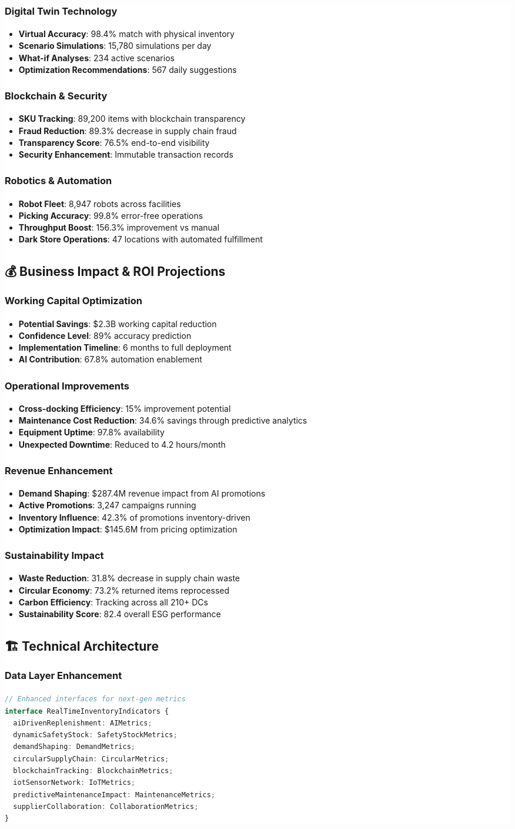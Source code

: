 ### Digital Twin Technology
- **Virtual Accuracy**: 98.4% match with physical inventory
- **Scenario Simulations**: 15,780 simulations per day
- **What-if Analyses**: 234 active scenarios
- **Optimization Recommendations**: 567 daily suggestions

### Blockchain & Security
- **SKU Tracking**: 89,200 items with blockchain transparency
- **Fraud Reduction**: 89.3% decrease in supply chain fraud
- **Transparency Score**: 76.5% end-to-end visibility
- **Security Enhancement**: Immutable transaction records

### Robotics & Automation
- **Robot Fleet**: 8,947 robots across facilities
- **Picking Accuracy**: 99.8% error-free operations
- **Throughput Boost**: 156.3% improvement vs manual
- **Dark Store Operations**: 47 locations with automated fulfillment

## 💰 Business Impact & ROI Projections

### Working Capital Optimization
- **Potential Savings**: $2.3B working capital reduction
- **Confidence Level**: 89% accuracy prediction
- **Implementation Timeline**: 6 months to full deployment
- **AI Contribution**: 67.8% automation enablement

### Operational Improvements
- **Cross-docking Efficiency**: 15% improvement potential
- **Maintenance Cost Reduction**: 34.6% savings through predictive analytics
- **Equipment Uptime**: 97.8% availability
- **Unexpected Downtime**: Reduced to 4.2 hours/month

### Revenue Enhancement
- **Demand Shaping**: $287.4M revenue impact from AI promotions
- **Active Promotions**: 3,247 campaigns running
- **Inventory Influence**: 42.3% of promotions inventory-driven
- **Optimization Impact**: $145.6M from pricing optimization

### Sustainability Impact
- **Waste Reduction**: 31.8% decrease in supply chain waste
- **Circular Economy**: 73.2% returned items reprocessed
- **Carbon Efficiency**: Tracking across all 210+ DCs
- **Sustainability Score**: 82.4 overall ESG performance

## 🏗 Technical Architecture

### Data Layer Enhancement
```typescript
// Enhanced interfaces for next-gen metrics
interface RealTimeInventoryIndicators {
  aiDrivenReplenishment: AIMetrics;
  dynamicSafetyStock: SafetyStockMetrics;
  demandShaping: DemandMetrics;
  circularSupplyChain: CircularMetrics;
  blockchainTracking: BlockchainMetrics;
  iotSensorNetwork: IoTMetrics;
  predictiveMaintenanceImpact: MaintenanceMetrics;
  supplierCollaboration: CollaborationMetrics;
}

```
